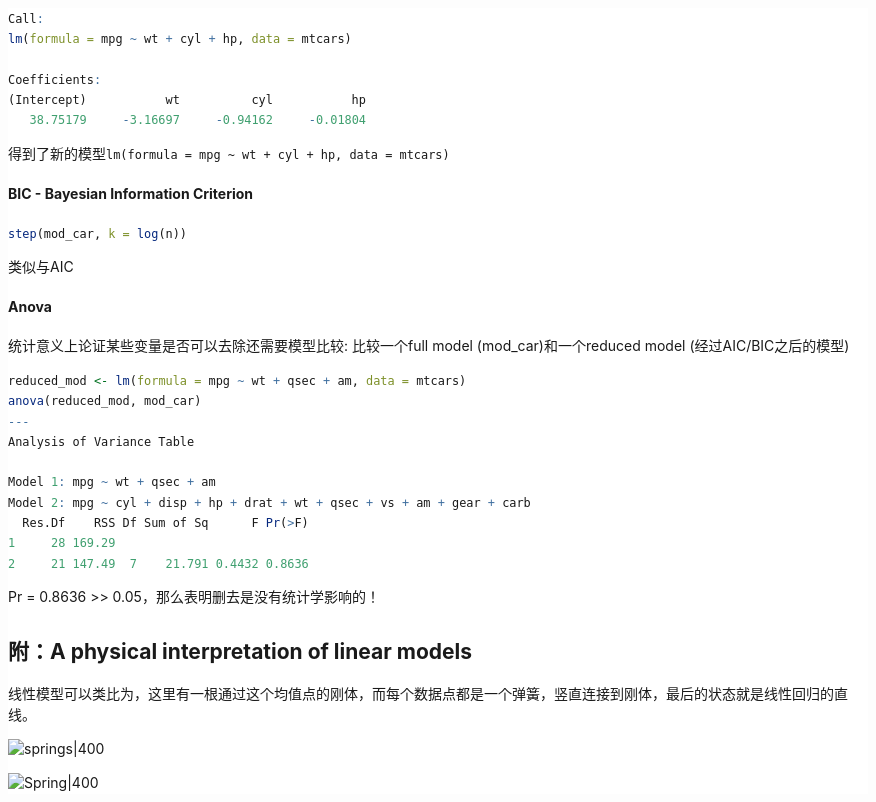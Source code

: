 ```R
Call:
lm(formula = mpg ~ wt + cyl + hp, data = mtcars)

Coefficients:
(Intercept)           wt          cyl           hp  
   38.75179     -3.16697     -0.94162     -0.01804
```
得到了新的模型`lm(formula = mpg ~ wt + cyl + hp, data = mtcars)`

#### BIC - Bayesian Information Criterion
```R
step(mod_car, k = log(n))
```
类似与AIC

#### Anova
统计意义上论证某些变量是否可以去除还需要模型比较:
比较一个full model (mod_car)和一个reduced model (经过AIC/BIC之后的模型)
```R
reduced_mod <- lm(formula = mpg ~ wt + qsec + am, data = mtcars)
anova(reduced_mod, mod_car)
---
Analysis of Variance Table

Model 1: mpg ~ wt + qsec + am
Model 2: mpg ~ cyl + disp + hp + drat + wt + qsec + vs + am + gear + carb
  Res.Df    RSS Df Sum of Sq      F Pr(>F)
1     28 169.29                           
2     21 147.49  7    21.791 0.4432 0.8636
```
Pr = 0.8636 >> 0.05，那么表明删去是没有统计学影响的！

## 附：A physical interpretation of linear models
线性模型可以类比为，这里有一根通过这个均值点的刚体，而每个数据点都是一个弹簧，竖直连接到刚体，最后的状态就是线性回归的直线。

![springs|400](https://bookdown.org/wangminjie/R4DS/images/Least_squares_as_springs.png)

![Spring|400](https://i0.wp.com/www.enchufa2.es/wp-content/uploads/2020/12/pca.gif?zoom=1.25&w=450&ssl=1)